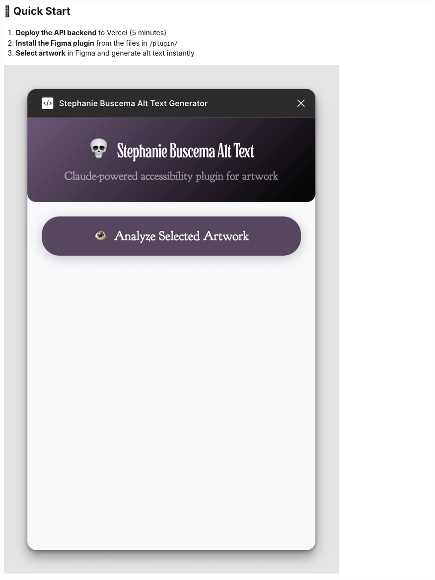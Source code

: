 ## 🚀 Quick Start

1. **Deploy the API backend** to Vercel (5 minutes)
2. **Install the Figma plugin** from the files in `/plugin/`
3. **Select artwork** in Figma and generate alt text instantly

![Clean plugin interface with analyze button ready to process selected artwork](examples/plugin-interface.png)
